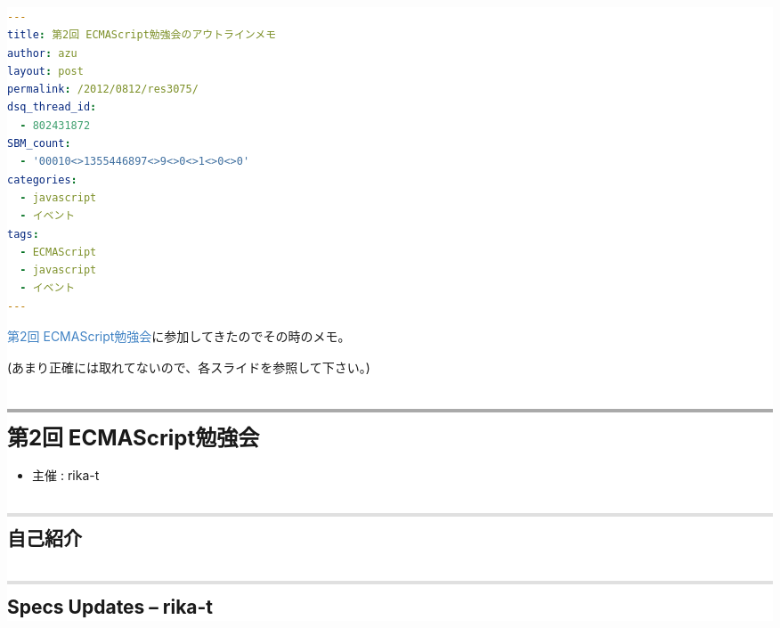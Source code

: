 ```yaml
---
title: 第2回 ECMAScript勉強会のアウトラインメモ
author: azu
layout: post
permalink: /2012/0812/res3075/
dsq_thread_id:
  - 802431872
SBM_count:
  - '00010<>1355446897<>9<>0<>1<>0<>0'
categories:
  - javascript
  - イベント
tags:
  - ECMAScript
  - javascript
  - イベント
---
```

<p style="margin-top: 1em; margin-right: 0px; margin-bottom: 1em; margin-left: 0px; line-height: 1.5em; padding: 0px;">
  <a style="color: #4183c4; text-decoration: none; padding: 0px; margin: 0px;" title="第2回 ECMAScript勉強会" href="http://atnd.org/events/30676">第2回 ECMAScript勉強会</a>に参加してきたのでその時のメモ。
</p>

<p style="margin-top: 1em; margin-right: 0px; margin-bottom: 1em; margin-left: 0px; line-height: 1.5em; padding: 0px;">
  (あまり正確には取れてないので、各スライドを参照して下さい。)
</p>

<h1 style="margin-top: 1.5em; margin-right: 0px; margin-bottom: 0px; margin-left: 0px; padding-top: 0.5em; padding-right: 0px; padding-bottom: 0px; padding-left: 0px; border-top-width: 4px; border-right-width: 0px; border-bottom-width: 0px; border-left-width: 0px; border-style: initial; border-color: initial; font-size: 24px; border-top-style: solid; border-top-color: #aaaaaa;">
  第2回 ECMAScript勉強会
</h1>

<ul style="margin-top: 1em; margin-right: 0px; margin-bottom: 1em; margin-left: 2em; padding: 0px;">
  <li style="margin-top: 0.5em; margin-right: 0px; margin-bottom: 0.5em; margin-left: 0px; padding: 0px;">
    主催 : rika-t
  </li>
</ul>

<h2 style="margin-top: 1.5em; margin-right: 0px; margin-bottom: 1em; margin-left: 0px; padding-top: 0.5em; padding-right: 0px; padding-bottom: 0px; padding-left: 0px; border-top-width: 4px; border-right-width: 0px; border-bottom-width: 0px; border-left-width: 0px; border-style: initial; border-color: initial; font-size: 21px; border-top-style: solid; border-top-color: #e0e0e0;">
  自己紹介
</h2>

<h2 style="margin-top: 1.5em; margin-right: 0px; margin-bottom: 1em; margin-left: 0px; padding-top: 0.5em; padding-right: 0px; padding-bottom: 0px; padding-left: 0px; border-top-width: 4px; border-right-width: 0px; border-bottom-width: 0px; border-left-width: 0px; border-style: initial; border-color: initial; font-size: 21px; border-top-style: solid; border-top-color: #e0e0e0;">
  Specs Updates &#8211; rika-t
</h2>
